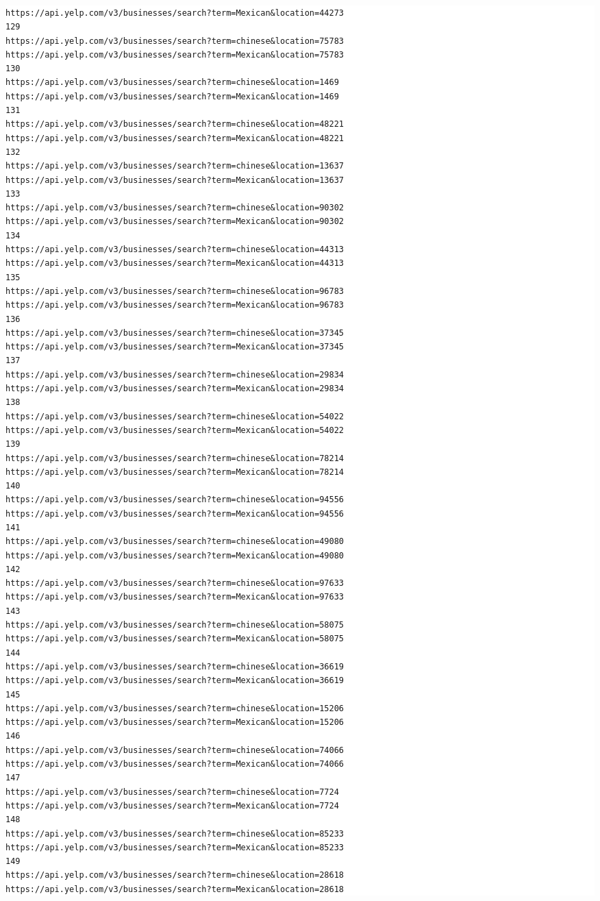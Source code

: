     https://api.yelp.com/v3/businesses/search?term=Mexican&location=44273
    129
    https://api.yelp.com/v3/businesses/search?term=chinese&location=75783
    https://api.yelp.com/v3/businesses/search?term=Mexican&location=75783
    130
    https://api.yelp.com/v3/businesses/search?term=chinese&location=1469
    https://api.yelp.com/v3/businesses/search?term=Mexican&location=1469
    131
    https://api.yelp.com/v3/businesses/search?term=chinese&location=48221
    https://api.yelp.com/v3/businesses/search?term=Mexican&location=48221
    132
    https://api.yelp.com/v3/businesses/search?term=chinese&location=13637
    https://api.yelp.com/v3/businesses/search?term=Mexican&location=13637
    133
    https://api.yelp.com/v3/businesses/search?term=chinese&location=90302
    https://api.yelp.com/v3/businesses/search?term=Mexican&location=90302
    134
    https://api.yelp.com/v3/businesses/search?term=chinese&location=44313
    https://api.yelp.com/v3/businesses/search?term=Mexican&location=44313
    135
    https://api.yelp.com/v3/businesses/search?term=chinese&location=96783
    https://api.yelp.com/v3/businesses/search?term=Mexican&location=96783
    136
    https://api.yelp.com/v3/businesses/search?term=chinese&location=37345
    https://api.yelp.com/v3/businesses/search?term=Mexican&location=37345
    137
    https://api.yelp.com/v3/businesses/search?term=chinese&location=29834
    https://api.yelp.com/v3/businesses/search?term=Mexican&location=29834
    138
    https://api.yelp.com/v3/businesses/search?term=chinese&location=54022
    https://api.yelp.com/v3/businesses/search?term=Mexican&location=54022
    139
    https://api.yelp.com/v3/businesses/search?term=chinese&location=78214
    https://api.yelp.com/v3/businesses/search?term=Mexican&location=78214
    140
    https://api.yelp.com/v3/businesses/search?term=chinese&location=94556
    https://api.yelp.com/v3/businesses/search?term=Mexican&location=94556
    141
    https://api.yelp.com/v3/businesses/search?term=chinese&location=49080
    https://api.yelp.com/v3/businesses/search?term=Mexican&location=49080
    142
    https://api.yelp.com/v3/businesses/search?term=chinese&location=97633
    https://api.yelp.com/v3/businesses/search?term=Mexican&location=97633
    143
    https://api.yelp.com/v3/businesses/search?term=chinese&location=58075
    https://api.yelp.com/v3/businesses/search?term=Mexican&location=58075
    144
    https://api.yelp.com/v3/businesses/search?term=chinese&location=36619
    https://api.yelp.com/v3/businesses/search?term=Mexican&location=36619
    145
    https://api.yelp.com/v3/businesses/search?term=chinese&location=15206
    https://api.yelp.com/v3/businesses/search?term=Mexican&location=15206
    146
    https://api.yelp.com/v3/businesses/search?term=chinese&location=74066
    https://api.yelp.com/v3/businesses/search?term=Mexican&location=74066
    147
    https://api.yelp.com/v3/businesses/search?term=chinese&location=7724
    https://api.yelp.com/v3/businesses/search?term=Mexican&location=7724
    148
    https://api.yelp.com/v3/businesses/search?term=chinese&location=85233
    https://api.yelp.com/v3/businesses/search?term=Mexican&location=85233
    149
    https://api.yelp.com/v3/businesses/search?term=chinese&location=28618
    https://api.yelp.com/v3/businesses/search?term=Mexican&location=28618